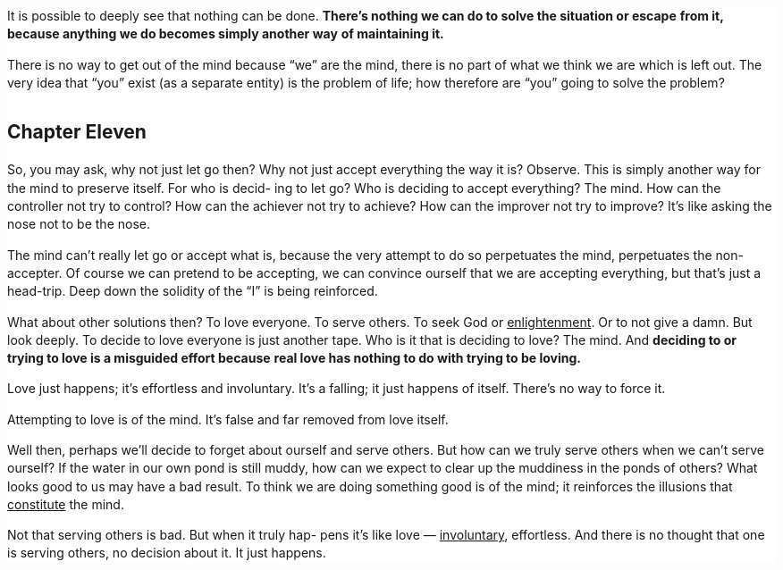 It is possible to deeply see that nothing can be done. 
**There’s nothing we can do to solve the situation or escape** 
**from it, because anything we do becomes simply another way** 
**of maintaining it.** 

There is no way to get out of the mind because “we” are 
the mind, there is no part of what we think we are which is 
left out. The very idea that “you” exist (as a separate entity) is 
the problem of life; how therefore are “you” going to solve the 
problem? 



## Chapter Eleven 

So, you may ask, why not just let go then? Why not just 
accept everything the way it is? Observe. This is simply 
another way for the mind to preserve itself. For who is decid- 
ing to let go? Who is deciding to accept everything? The 
mind. How can the controller not try to control? How can the 
achiever not try to achieve? How can the improver not try to 
improve? It’s like asking the nose not to be the nose. 

The mind can’t really let go or accept what is, because 
the very attempt to do so perpetuates the mind, perpetuates 
the non- accepter. Of course we can pretend to be accepting, 
we can convince ourself that we are accepting everything, but 
that’s just a head-trip. Deep down the solidity of the “I” is 
being reinforced. 

What about other solutions then? To love everyone. To 
serve others. To seek God or <u>enlightenment</u>. Or to not give a 
damn. But look deeply. To decide to love everyone is just 
another tape. Who is it that is deciding to love? The mind. 
And **deciding to or trying to love is a misguided effort because** 
**real love has nothing to do with trying to be loving.** 

Love just happens; it’s effortless and involuntary. It’s a 
falling; it just happens of itself. There’s no way to force it. 

Attempting to love is of the mind. It’s false and far removed 
from love itself. 

Well then, perhaps we’ll decide to forget about ourself 
and serve others. But how can we truly serve others when we 
can’t serve ourself? If the water in our own pond is still muddy, 
how can we expect to clear up the muddiness in the ponds of 
others? What looks good to us may have a bad result. To think 
we are doing something good is of the mind; it reinforces the 
illusions that <u>constitute</u> the mind. 

Not that serving others is bad. But when it truly hap- 
pens it’s like love — <u>involuntary</u>, effortless. And there is no 
thought that one is serving others, no decision about it. It just 
happens. 
